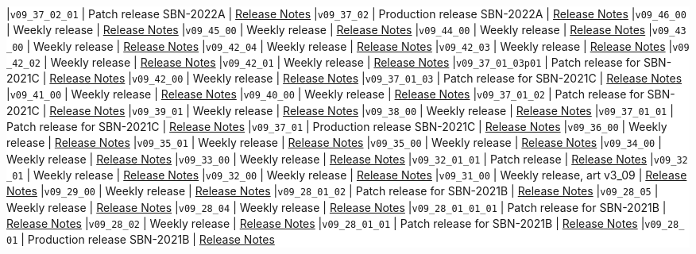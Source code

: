   |`v09_37_02_01`               |    Patch release SBN-2022A                  |    [Release Notes](ReleaseNotes09370201.html)
  |`v09_37_02`                  |    Production release SBN-2022A             |    [Release Notes](ReleaseNotes093702.html)
  |`v09_46_00`                  |    Weekly release                           |    [Release Notes](ReleaseNotes094600.html)
  |`v09_45_00`                  |    Weekly release                           |    [Release Notes](ReleaseNotes094500.html)
  |`v09_44_00`                  |    Weekly release                           |    [Release Notes](ReleaseNotes094400.html)
  |`v09_43_00`                  |    Weekly release                           |    [Release Notes](ReleaseNotes094300.html)
  |`v09_42_04`                  |    Weekly release                           |    [Release Notes](ReleaseNotes094204.html)
  |`v09_42_03`                  |    Weekly release                           |    [Release Notes](ReleaseNotes094203.html)
  |`v09_42_02`                  |    Weekly release                           |    [Release Notes](ReleaseNotes094202.html)
  |`v09_42_01`                  |    Weekly release                           |    [Release Notes](ReleaseNotes094201.html)
  |`v09_37_01_03p01`            |    Patch release for SBN-2021C              |    [Release Notes](ReleaseNotes09370103p01.html)
  |`v09_42_00`                  |    Weekly release                           |    [Release Notes](ReleaseNotes094200.html)
  |`v09_37_01_03`               |    Patch release for SBN-2021C              |    [Release Notes](ReleaseNotes09370103.html)
  |`v09_41_00`                  |    Weekly release                           |    [Release Notes](ReleaseNotes094100.html)
  |`v09_40_00`                  |    Weekly release                           |    [Release Notes](ReleaseNotes094000.html)
  |`v09_37_01_02`               |    Patch release for SBN-2021C              |    [Release Notes](ReleaseNotes09370102.html)
  |`v09_39_01`                  |    Weekly release                           |    [Release Notes](ReleaseNotes093901.html)
  |`v09_38_00`                  |    Weekly release                           |    [Release Notes](ReleaseNotes093800.html)
  |`v09_37_01_01`               |    Patch release for SBN-2021C              |    [Release Notes](ReleaseNotes09370101.html)
  |`v09_37_01`                  |    Production release SBN-2021C             |    [Release Notes](ReleaseNotes093701.html)
  |`v09_36_00`                  |    Weekly release                           |    [Release Notes](ReleaseNotes093600.html)
  |`v09_35_01`                  |    Weekly release                           |    [Release Notes](ReleaseNotes093501.html)
  |`v09_35_00`                  |    Weekly release                           |    [Release Notes](ReleaseNotes093500.html)
  |`v09_34_00`                  |    Weekly release                           |    [Release Notes](ReleaseNotes093400.html)
  |`v09_33_00`                  |    Weekly release                           |    [Release Notes](ReleaseNotes093300.html)
  |`v09_32_01_01`               |    Patch release                            |    [Release Notes](ReleaseNotes093201.html)
  |`v09_32_01`                  |    Weekly release                           |    [Release Notes](ReleaseNotes093201.html)
  |`v09_32_00`                  |    Weekly release                           |    [Release Notes](ReleaseNotes093200.html)
  |`v09_31_00`                  |    Weekly release, art v3_09                |    [Release Notes](ReleaseNotes093100.html)
  |`v09_29_00`                  |    Weekly release                           |    [Release Notes](ReleaseNotes092900.html)
  |`v09_28_01_02`               |    Patch release for SBN-2021B              |    [Release Notes](ReleaseNotes09280102.html)
  |`v09_28_05`                  |    Weekly release                           |    [Release Notes](ReleaseNotes092805.html)
  |`v09_28_04`                  |    Weekly release                           |    [Release Notes](ReleaseNotes092804.html)
  |`v09_28_01_01_01`            |    Patch release for SBN-2021B              |    [Release Notes](ReleaseNotes0928010101.html)
  |`v09_28_02`                  |    Weekly release                           |    [Release Notes](ReleaseNotes092802.html)
  |`v09_28_01_01`               |    Patch release for SBN-2021B              |    [Release Notes](ReleaseNotes09280101.html)
  |`v09_28_01`                  |    Production release SBN-2021B             |    [Release Notes](ReleaseNotes092801.html)
